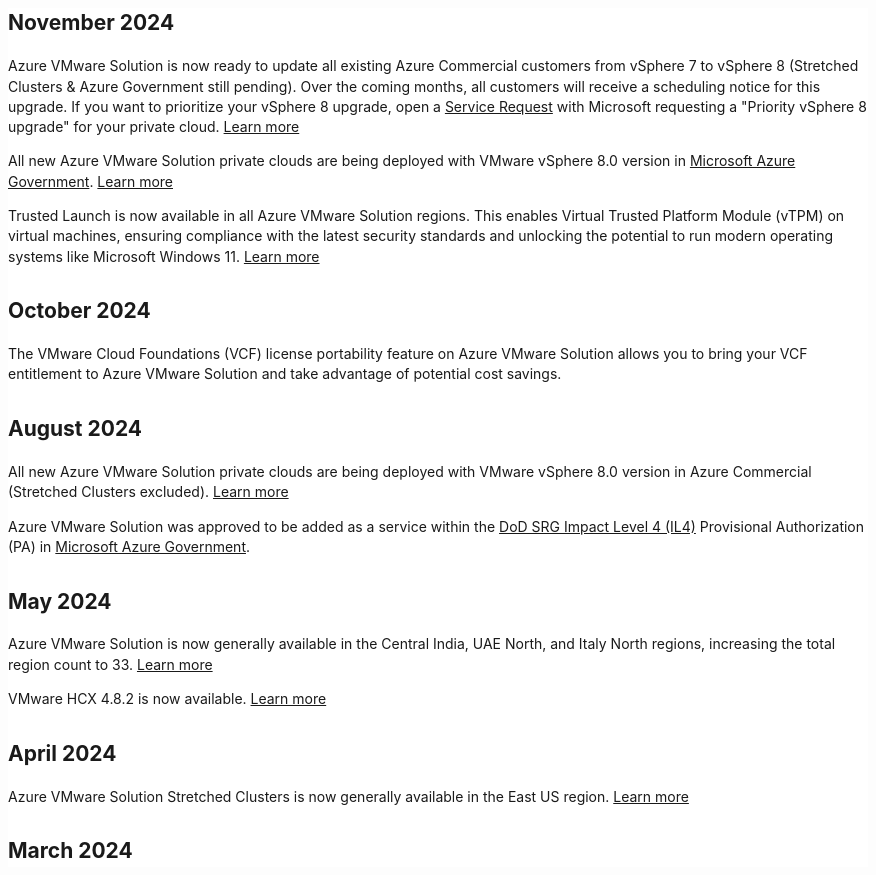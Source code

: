 ## November 2024

Azure VMware Solution is now ready to update all existing Azure Commercial customers from vSphere 7 to vSphere 8 (Stretched Clusters & Azure Government still pending). Over the coming months, all customers will receive a scheduling notice for this upgrade. If you want to prioritize your vSphere 8 upgrade, open a [Service Request](https://rc.portal.azure.com/#create/Microsoft.Support) with Microsoft requesting a "Priority vSphere 8 upgrade" for your private cloud. [Learn more](architecture-private-clouds.md#vmware-software-versions)

All new Azure VMware Solution private clouds are being deployed with VMware vSphere 8.0 version in [Microsoft Azure Government](https://azure.microsoft.com/explore/global-infrastructure/government/#why-azure). [Learn more](architecture-private-clouds.md#vmware-software-versions)

Trusted Launch is now available in all Azure VMware Solution regions. This enables Virtual Trusted Platform Module (vTPM) on virtual machines, ensuring compliance with the latest security standards and unlocking the potential to run modern operating systems like Microsoft Windows 11. [Learn more](configure-virtual-trusted-platform-module.md#configure-virtual-trusted-platform-module-vtpm-on-virtual-machines-with-azure-vmware-solution)

## October 2024

The VMware Cloud Foundations (VCF) license portability feature on Azure VMware Solution allows you to bring your VCF entitlement to Azure VMware Solution and take advantage of potential cost savings.

## August 2024

All new Azure VMware Solution private clouds are being deployed with VMware vSphere 8.0 version in Azure Commercial (Stretched Clusters excluded). [Learn more](architecture-private-clouds.md#vmware-software-versions)

Azure VMware Solution was approved to be added as a service within the [DoD SRG Impact Level 4 (IL4)](/azure/azure-government/compliance/azure-services-in-fedramp-auditscope#azure-government-services-by-audit-scope) Provisional Authorization (PA) in [Microsoft Azure Government](https://azure.microsoft.com/explore/global-infrastructure/government/#why-azure).

## May 2024

Azure VMware Solution is now generally available in the Central India, UAE North, and Italy North regions, increasing the total region count to 33. [Learn more](https://azure.microsoft.com/explore/global-infrastructure/products-by-region/?products=azure-vmware&rar=true&regions=all)

VMware HCX 4.8.2 is now available. [Learn more](architecture-private-clouds.md#vmware-software-versions)

## April 2024

Azure VMware Solution Stretched Clusters is now generally available in the East US region. [Learn more](architecture-stretched-clusters.md)

## March 2024

